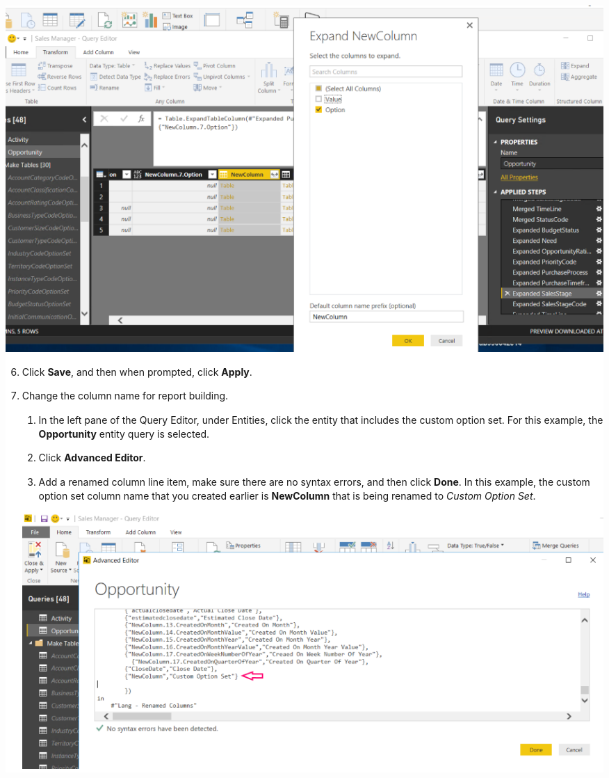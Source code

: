    ![Choose the column that represents the label](../analytics/media/pbi-expand-column.png "Choose the column that represents the label")  
  
   6.  Click **Save**, and then when prompted, click **Apply**.  
  
5. Change the column name for report building.  
  
   1.  In the left pane of the Query Editor, under Entities, click the entity that includes the custom option set. For this example, the **Opportunity** entity query is selected.  
  
   2.  Click **Advanced Editor**.  
  
   3.  Add a renamed column line item, make sure there are no syntax errors, and then click **Done**. In this example, the custom option set column name that you created earlier is **NewColumn** that is being renamed to *Custom Option Set*.  
  
   ![Rename a column to display in reports](../analytics/media/pbi-rename-column.png "Rename a column to display in reports")  
  